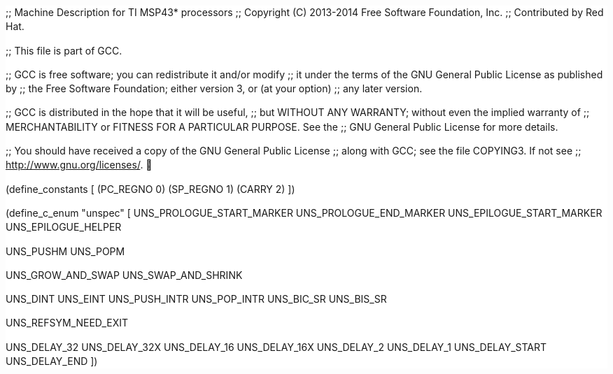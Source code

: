 ;;  Machine Description for TI MSP43* processors
;;  Copyright (C) 2013-2014 Free Software Foundation, Inc.
;;  Contributed by Red Hat.

;; This file is part of GCC.

;; GCC is free software; you can redistribute it and/or modify
;; it under the terms of the GNU General Public License as published by
;; the Free Software Foundation; either version 3, or (at your option)
;; any later version.

;; GCC is distributed in the hope that it will be useful,
;; but WITHOUT ANY WARRANTY; without even the implied warranty of
;; MERCHANTABILITY or FITNESS FOR A PARTICULAR PURPOSE.  See the
;; GNU General Public License for more details.

;; You should have received a copy of the GNU General Public License
;; along with GCC; see the file COPYING3.  If not see
;; <http://www.gnu.org/licenses/>.


(define_constants
  [
   (PC_REGNO 0)
   (SP_REGNO 1)
   (CARRY 2)
  ])

(define_c_enum "unspec"
  [
   UNS_PROLOGUE_START_MARKER
   UNS_PROLOGUE_END_MARKER
   UNS_EPILOGUE_START_MARKER
   UNS_EPILOGUE_HELPER

   UNS_PUSHM
   UNS_POPM

   UNS_GROW_AND_SWAP
   UNS_SWAP_AND_SHRINK
   
   UNS_DINT
   UNS_EINT
   UNS_PUSH_INTR
   UNS_POP_INTR
   UNS_BIC_SR
   UNS_BIS_SR

   UNS_REFSYM_NEED_EXIT

   UNS_DELAY_32
   UNS_DELAY_32X
   UNS_DELAY_16
   UNS_DELAY_16X
   UNS_DELAY_2
   UNS_DELAY_1
   UNS_DELAY_START
   UNS_DELAY_END
  ])
